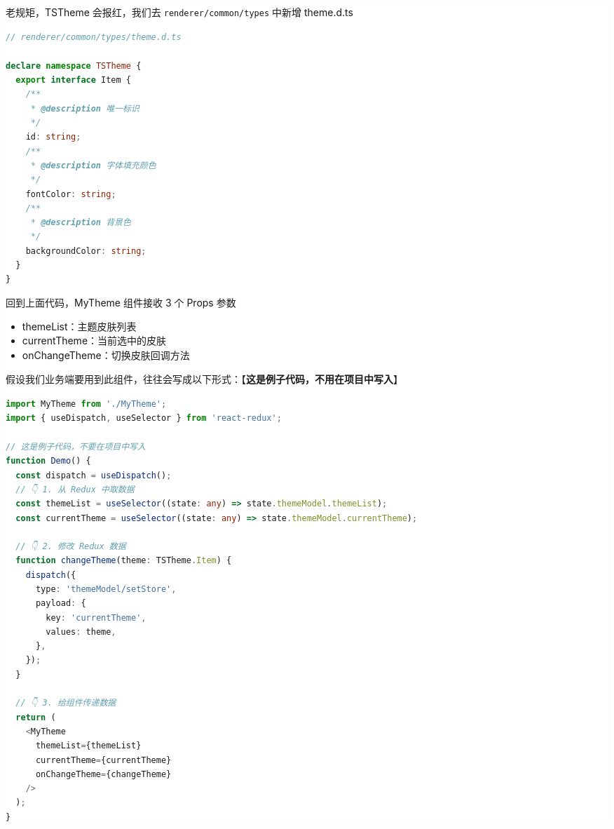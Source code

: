 老规矩，TSTheme 会报红，我们去 `renderer/common/types` 中新增 theme.d.ts

```ts
// renderer/common/types/theme.d.ts

declare namespace TSTheme {
  export interface Item {
    /**
     * @description 唯一标识
     */
    id: string;
    /**
     * @description 字体填充颜色
     */
    fontColor: string;
    /**
     * @description 背景色
     */
    backgroundColor: string;
  }
}
```

回到上面代码，MyTheme 组件接收 3 个 Props 参数

- themeList：主题皮肤列表
- currentTheme：当前选中的皮肤
- onChangeTheme：切换皮肤回调方法

假设我们业务端要用到此组件，往往会写成以下形式：【**这是例子代码，不用在项目中写入**】

```ts
import MyTheme from './MyTheme';
import { useDispatch, useSelector } from 'react-redux';

// 这是例子代码，不要在项目中写入
function Demo() {
  const dispatch = useDispatch();
  // 👇 1. 从 Redux 中取数据
  const themeList = useSelector((state: any) => state.themeModel.themeList);
  const currentTheme = useSelector((state: any) => state.themeModel.currentTheme);

  // 👇 2. 修改 Redux 数据
  function changeTheme(theme: TSTheme.Item) {
    dispatch({
      type: 'themeModel/setStore',
      payload: {
        key: 'currentTheme',
        values: theme,
      },
    });
  }

  // 👇 3. 给组件传递数据
  return (
    <MyTheme
      themeList={themeList}
      currentTheme={currentTheme}
      onChangeTheme={changeTheme}
    />
  );
}
```

